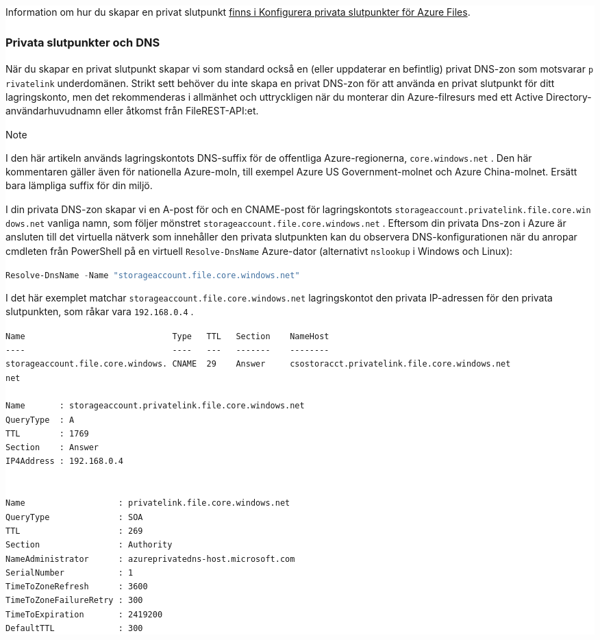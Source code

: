 Information om hur du skapar en privat slutpunkt [finns i Konfigurera privata slutpunkter för Azure Files](storage-files-networking-endpoints.md).

### <a name="private-endpoints-and-dns"></a>Privata slutpunkter och DNS
När du skapar en privat slutpunkt skapar vi som standard också en (eller uppdaterar en befintlig) privat DNS-zon som motsvarar `privatelink` underdomänen. Strikt sett behöver du inte skapa en privat DNS-zon för att använda en privat slutpunkt för ditt lagringskonto, men det rekommenderas i allmänhet och uttryckligen när du monterar din Azure-filresurs med ett Active Directory-användarhuvudnamn eller åtkomst från FileREST-API:et.

> [!Note]  
> I den här artikeln används lagringskontots DNS-suffix för de offentliga Azure-regionerna, `core.windows.net` . Den här kommentaren gäller även för nationella Azure-moln, till exempel Azure US Government-molnet och Azure China-molnet. Ersätt bara lämpliga suffix för din miljö. 

I din privata DNS-zon skapar vi en A-post för och en CNAME-post för lagringskontots `storageaccount.privatelink.file.core.windows.net` vanliga namn, som följer mönstret `storageaccount.file.core.windows.net` . Eftersom din privata Dns-zon i Azure är ansluten till det virtuella nätverk som innehåller den privata slutpunkten kan du observera DNS-konfigurationen när du anropar cmdleten från PowerShell på en virtuell `Resolve-DnsName` Azure-dator (alternativt `nslookup` i Windows och Linux):

```powershell
Resolve-DnsName -Name "storageaccount.file.core.windows.net"
```

I det här exemplet matchar `storageaccount.file.core.windows.net` lagringskontot den privata IP-adressen för den privata slutpunkten, som råkar vara `192.168.0.4` .

```Output
Name                              Type   TTL   Section    NameHost
----                              ----   ---   -------    --------
storageaccount.file.core.windows. CNAME  29    Answer     csostoracct.privatelink.file.core.windows.net
net

Name       : storageaccount.privatelink.file.core.windows.net
QueryType  : A
TTL        : 1769
Section    : Answer
IP4Address : 192.168.0.4


Name                   : privatelink.file.core.windows.net
QueryType              : SOA
TTL                    : 269
Section                : Authority
NameAdministrator      : azureprivatedns-host.microsoft.com
SerialNumber           : 1
TimeToZoneRefresh      : 3600
TimeToZoneFailureRetry : 300
TimeToExpiration       : 2419200
DefaultTTL             : 300
```
